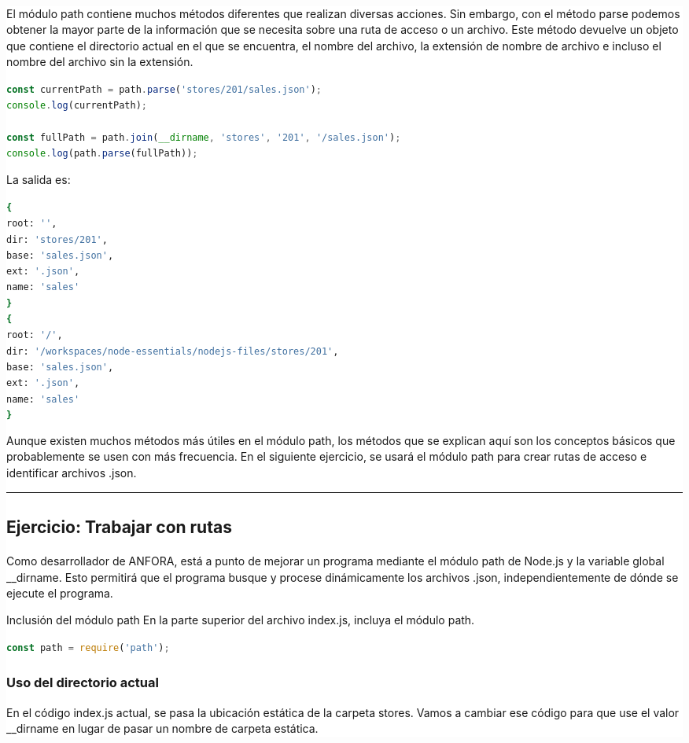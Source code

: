 El módulo path contiene muchos métodos diferentes que realizan diversas acciones. Sin embargo, con el método parse podemos obtener la mayor parte de la información que se necesita sobre una ruta de acceso o un archivo. Este método devuelve un objeto que contiene el directorio actual en el que se encuentra, el nombre del archivo, la extensión de nombre de archivo e incluso el nombre del archivo sin la extensión.

```js
const currentPath = path.parse('stores/201/sales.json');
console.log(currentPath);

const fullPath = path.join(__dirname, 'stores', '201', '/sales.json');
console.log(path.parse(fullPath));
```

La salida es:

```bash
{
root: '',
dir: 'stores/201',
base: 'sales.json',
ext: '.json',
name: 'sales'
}
{
root: '/',
dir: '/workspaces/node-essentials/nodejs-files/stores/201',
base: 'sales.json',
ext: '.json',
name: 'sales'
}
```

Aunque existen muchos métodos más útiles en el módulo path, los métodos que se explican aquí son los conceptos básicos que probablemente se usen con más frecuencia. En el siguiente ejercicio, se usará el módulo path para crear rutas de acceso e identificar archivos .json.

---

## Ejercicio: Trabajar con rutas

Como desarrollador de ANFORA, está a punto de mejorar un programa mediante el módulo path de Node.js y la variable global \_\_dirname. Esto permitirá que el programa busque y procese dinámicamente los archivos .json, independientemente de dónde se ejecute el programa.

Inclusión del módulo path
En la parte superior del archivo index.js, incluya el módulo path.

```js
const path = require('path');
```

### Uso del directorio actual

En el código index.js actual, se pasa la ubicación estática de la carpeta stores. Vamos a cambiar ese código para que use el valor \_\_dirname en lugar de pasar un nombre de carpeta estática.
